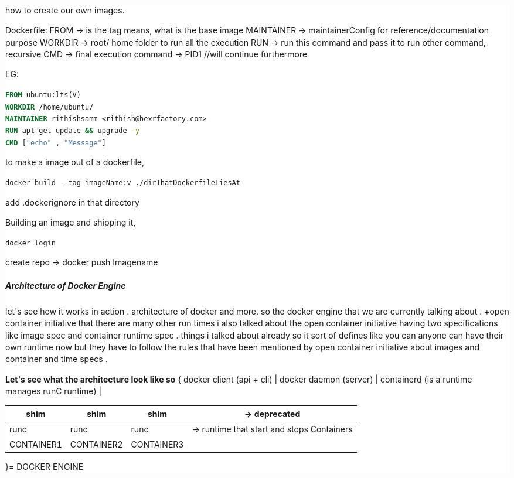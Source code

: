 how to create our own images. 

Dockerfile:
FROM -> is the tag means, what is the base image 
MAINTAINER -> maintainerConfig for reference/documentation purpose
WORKDIR -> root/ home folder to run all the execution
RUN -> run this command and pass it to run other command, recursive
CMD -> final execution command -> PID1
//will continue furthermore

EG: 
```Dockerfile
FROM ubuntu:lts(V)
WORKDIR /home/ubuntu/
MAINTAINER rithishsamm <rithish@hexrfactory.com>
RUN apt-get update && upgrade -y
CMD ["echo" , "Message"]
```

to make a image out of a dockerfile, 
```
docker build --tag imageName:v ./dirThatDockerfileLiesAt
```
 add .dockerignore in that directory
 
 Building an image and shipping it,
 ```
 docker login
```
 
create repo -> docker push Imagename
##### Architecture of Docker Engine
 let's see how it works in action .  architecture of docker and more. 
  so the docker engine that we are currently talking about . 
+open container initiative that there are many other run times i also talked about the open container initiative having two specifications like image spec and container runtime spec . things i talked about already so it sort of defines like  you can anyone can have their own runtime now but they have to follow the rules that have been mentioned by open container initiative about images and container and time specs .

**Let's see what the architecture look like so** 
{
docker client (api + cli)
|
docker daemon (server)
|
containerd (is a runtime manages runC runtime)
|

| shim       | shim       | shim       | -> deprecated                              |
| ---------- | ---------- | ---------- | ------------------------------------------ |
| runc       | runc       | runc       | -> runtime that start and stops Containers |
| CONTAINER1 | CONTAINER2 | CONTAINER3 |                                            |
}= DOCKER ENGINE
